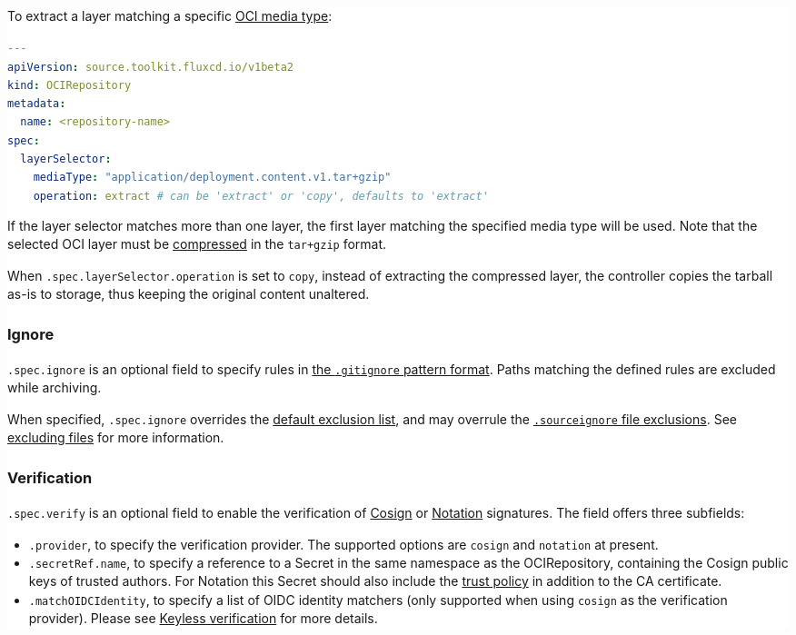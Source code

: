 To extract a layer matching a specific
[OCI media type](https://github.com/opencontainers/image-spec/blob/v1.0.2/media-types.md):

```yaml
---
apiVersion: source.toolkit.fluxcd.io/v1beta2
kind: OCIRepository
metadata:
  name: <repository-name>
spec:
  layerSelector:
    mediaType: "application/deployment.content.v1.tar+gzip"
    operation: extract # can be 'extract' or 'copy', defaults to 'extract'
```

If the layer selector matches more than one layer, the first layer matching the specified media type will be used.
Note that the selected OCI layer must be
[compressed](https://github.com/opencontainers/image-spec/blob/v1.0.2/layer.md#gzip-media-types)
in the `tar+gzip` format.

When `.spec.layerSelector.operation` is set to `copy`, instead of extracting the
compressed layer, the controller copies the tarball as-is to storage, thus
keeping the original content unaltered.

### Ignore

`.spec.ignore` is an optional field to specify rules in [the `.gitignore`
pattern format](https://git-scm.com/docs/gitignore#_pattern_format). Paths
matching the defined rules are excluded while archiving.

When specified, `.spec.ignore` overrides the [default exclusion
list](#default-exclusions), and may overrule the [`.sourceignore` file
exclusions](#sourceignore-file). See [excluding files](#excluding-files)
for more information.

### Verification

`.spec.verify` is an optional field to enable the verification of [Cosign](https://github.com/sigstore/cosign)
or [Notation](https://github.com/notaryproject/notation)
signatures. The field offers three subfields:

- `.provider`, to specify the verification provider. The supported options are `cosign` and `notation` at present.
- `.secretRef.name`, to specify a reference to a Secret in the same namespace as
  the OCIRepository, containing the Cosign public keys of trusted authors. For Notation this Secret should also
  include the [trust policy](https://github.com/notaryproject/specifications/blob/v1.0.0/specs/trust-store-trust-policy.md#trust-policy) in
  addition to the CA certificate.
- `.matchOIDCIdentity`, to specify a list of OIDC identity matchers (only supported when using `cosign` as the
  verification provider). Please see
   [Keyless verification](#keyless-verification) for more details.
